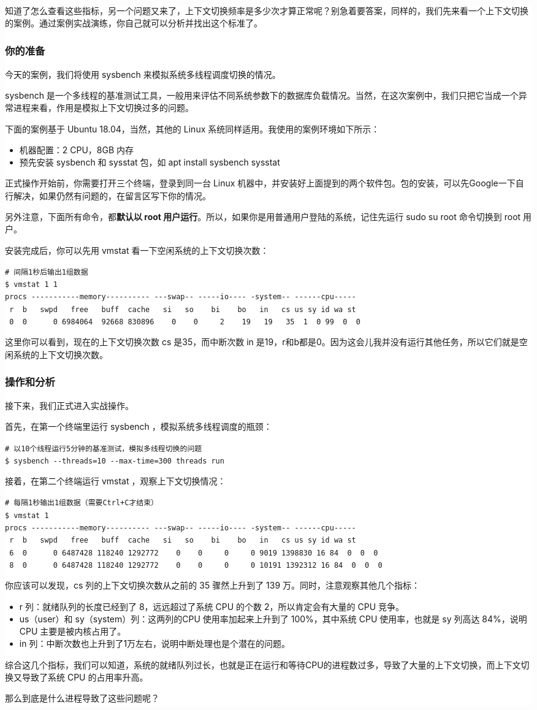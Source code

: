 知道了怎么查看这些指标，另一个问题又来了，上下文切换频率是多少次才算正常呢？别急着要答案，同样的，我们先来看一个上下文切换的案例。通过案例实战演练，你自己就可以分析并找出这个标准了。

### 你的准备

今天的案例，我们将使用 sysbench 来模拟系统多线程调度切换的情况。

sysbench 是一个多线程的基准测试工具，一般用来评估不同系统参数下的数据库负载情况。当然，在这次案例中，我们只把它当成一个异常进程来看，作用是模拟上下文切换过多的问题。

下面的案例基于 Ubuntu 18.04，当然，其他的 Linux 系统同样适用。我使用的案例环境如下所示：

- 机器配置：2 CPU，8GB 内存
- 预先安装 sysbench 和 sysstat 包，如 apt install sysbench sysstat

正式操作开始前，你需要打开三个终端，登录到同一台 Linux 机器中，并安装好上面提到的两个软件包。包的安装，可以先Google一下自行解决，如果仍然有问题的，在留言区写下你的情况。

另外注意，下面所有命令，都**默认以 root 用户运行**。所以，如果你是用普通用户登陆的系统，记住先运行 sudo su root 命令切换到 root 用户。

安装完成后，你可以先用 vmstat 看一下空闲系统的上下文切换次数：

```
# 间隔1秒后输出1组数据
$ vmstat 1 1
procs -----------memory---------- ---swap-- -----io---- -system-- ------cpu-----
 r  b   swpd   free   buff  cache   si   so    bi    bo   in   cs us sy id wa st
 0  0      0 6984064  92668 830896    0    0     2    19   19   35  1  0 99  0  0
```

这里你可以看到，现在的上下文切换次数 cs 是35，而中断次数 in 是19，r和b都是0。因为这会儿我并没有运行其他任务，所以它们就是空闲系统的上下文切换次数。

### 操作和分析

接下来，我们正式进入实战操作。

首先，在第一个终端里运行 sysbench ，模拟系统多线程调度的瓶颈：

```
# 以10个线程运行5分钟的基准测试，模拟多线程切换的问题
$ sysbench --threads=10 --max-time=300 threads run
```

接着，在第二个终端运行 vmstat ，观察上下文切换情况：

```
# 每隔1秒输出1组数据（需要Ctrl+C才结束）
$ vmstat 1
procs -----------memory---------- ---swap-- -----io---- -system-- ------cpu-----
 r  b   swpd   free   buff  cache   si   so    bi    bo   in   cs us sy id wa st
 6  0      0 6487428 118240 1292772    0    0     0     0 9019 1398830 16 84  0  0  0
 8  0      0 6487428 118240 1292772    0    0     0     0 10191 1392312 16 84  0  0  0
```

你应该可以发现，cs 列的上下文切换次数从之前的 35 骤然上升到了 139 万。同时，注意观察其他几个指标：

- r 列：就绪队列的长度已经到了 8，远远超过了系统 CPU 的个数 2，所以肯定会有大量的 CPU 竞争。
- us（user）和 sy（system）列：这两列的CPU 使用率加起来上升到了 100%，其中系统 CPU 使用率，也就是 sy 列高达 84%，说明 CPU 主要是被内核占用了。
- in 列：中断次数也上升到了1万左右，说明中断处理也是个潜在的问题。

综合这几个指标，我们可以知道，系统的就绪队列过长，也就是正在运行和等待CPU的进程数过多，导致了大量的上下文切换，而上下文切换又导致了系统 CPU 的占用率升高。

那么到底是什么进程导致了这些问题呢？
